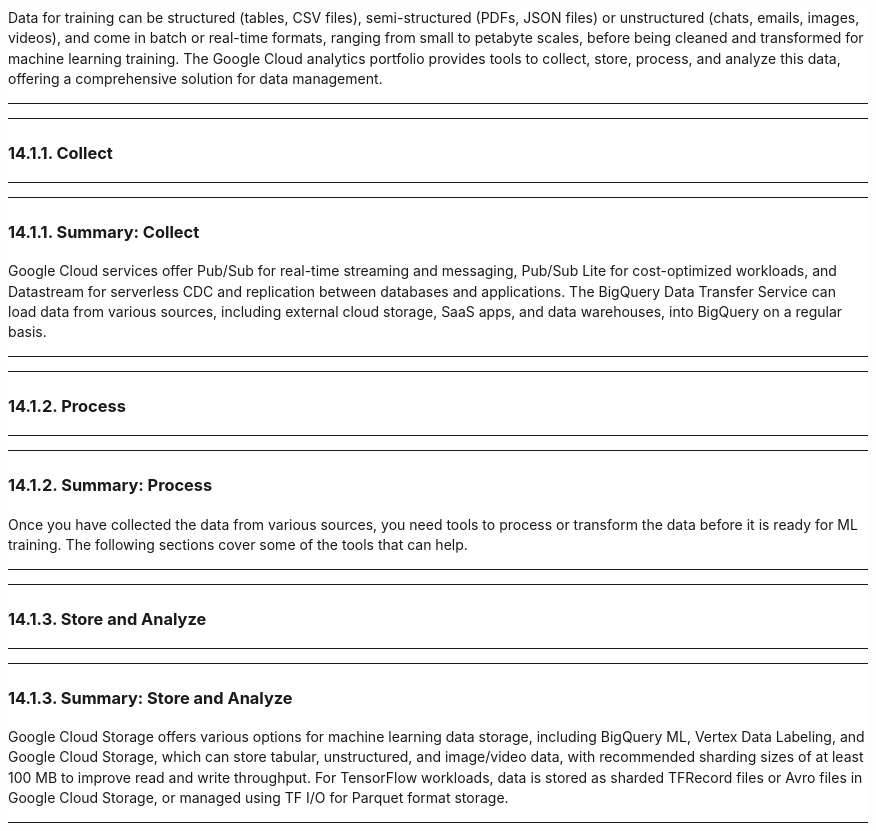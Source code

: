 Data for training can be structured (tables, CSV files), semi-structured (PDFs, JSON files) or unstructured (chats, emails, images, videos), and come in batch or real-time formats, ranging from small to petabyte scales, before being cleaned and transformed for machine learning training. The Google Cloud analytics portfolio provides tools to collect, store, process, and analyze this data, offering a comprehensive solution for data management.

---

---

### 14.1.1. Collect

---

---

### 14.1.1. Summary: Collect

Google Cloud services offer Pub/Sub for real-time streaming and messaging, Pub/Sub Lite for cost-optimized workloads, and Datastream for serverless CDC and replication between databases and applications. The BigQuery Data Transfer Service can load data from various sources, including external cloud storage, SaaS apps, and data warehouses, into BigQuery on a regular basis.

---

---

### 14.1.2. Process

---

---

### 14.1.2. Summary: Process

Once you have collected the data from various sources, you need tools to process or transform the data before it is ready for ML training. The following sections cover some of the tools that can help.

---

---

### 14.1.3. Store and Analyze

---

---

### 14.1.3. Summary: Store and Analyze

Google Cloud Storage offers various options for machine learning data storage, including BigQuery ML, Vertex Data Labeling, and Google Cloud Storage, which can store tabular, unstructured, and image/video data, with recommended sharding sizes of at least 100 MB to improve read and write throughput. For TensorFlow workloads, data is stored as sharded TFRecord files or Avro files in Google Cloud Storage, or managed using TF I/O for Parquet format storage.

---